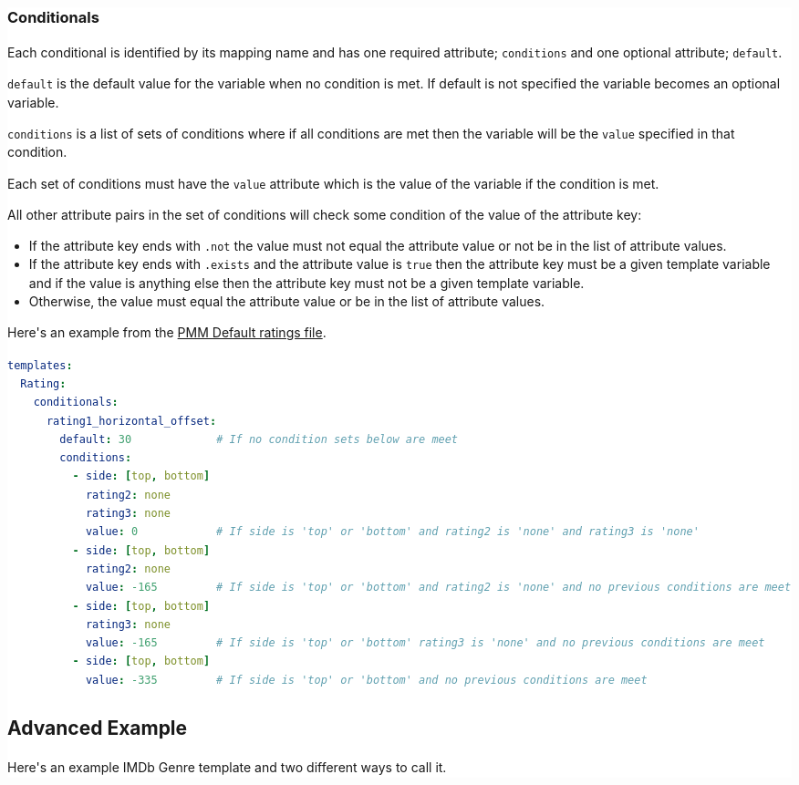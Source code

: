 ### Conditionals 

Each conditional is identified by its mapping name and has one required attribute; `conditions` and one optional attribute; `default`.

`default` is the default value for the variable when no condition is met. If default is not specified the variable becomes an optional variable.

`conditions` is a list of sets of conditions where if all conditions are met then the variable will be the `value` specified in that condition.

Each set of conditions must have the `value` attribute which is the value of the variable if the condition is met. 

All other attribute pairs in the set of conditions will check some condition of the value of the attribute key:

* If the attribute key ends with `.not` the value must not equal the attribute value or not be in the list of attribute values.
* If the attribute key ends with `.exists` and the attribute value is `true` then the attribute key must be a given template variable and if the value is anything else then the attribute key must not be a given template variable.
* Otherwise, the value must equal the attribute value or be in the list of attribute values.

Here's an example from the [PMM Default ratings file](https://github.com/meisnate12/Plex-Meta-Manager/blob/master/defaults/overlays/ratings.yml).

```yaml
templates:
  Rating:
    conditionals:
      rating1_horizontal_offset:
        default: 30             # If no condition sets below are meet
        conditions:
          - side: [top, bottom]
            rating2: none
            rating3: none
            value: 0            # If side is 'top' or 'bottom' and rating2 is 'none' and rating3 is 'none'
          - side: [top, bottom]
            rating2: none
            value: -165         # If side is 'top' or 'bottom' and rating2 is 'none' and no previous conditions are meet
          - side: [top, bottom]
            rating3: none
            value: -165         # If side is 'top' or 'bottom' rating3 is 'none' and no previous conditions are meet
          - side: [top, bottom]
            value: -335         # If side is 'top' or 'bottom' and no previous conditions are meet
```

## Advanced Example

Here's an example IMDb Genre template and two different ways to call it.
